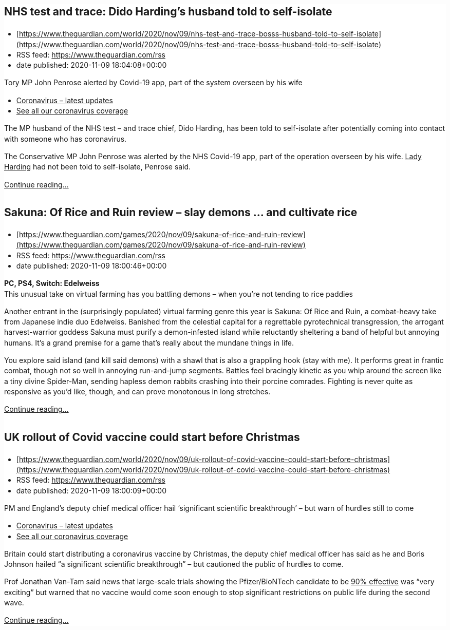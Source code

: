 ## NHS test and trace: Dido Harding’s husband told to self-isolate
 - [https://www.theguardian.com/world/2020/nov/09/nhs-test-and-trace-bosss-husband-told-to-self-isolate](https://www.theguardian.com/world/2020/nov/09/nhs-test-and-trace-bosss-husband-told-to-self-isolate)
 - RSS feed: https://www.theguardian.com/rss
 - date published: 2020-11-09 18:04:08+00:00

<p>Tory MP John Penrose alerted by Covid-19 app, part of the system overseen by his wife</p><ul><li><a href="https://www.theguardian.com/world/series/coronavirus-live/latest">Coronavirus – latest updates</a></li><li><a href="https://www.theguardian.com/world/coronavirus-outbreak">See all our coronavirus coverage</a></li></ul><p>The MP husband of the NHS test – and trace chief, Dido Harding, has been told to self-isolate after potentially coming into contact with someone who has coronavirus.</p><p>The Conservative MP John Penrose was alerted by the NHS Covid-19 app, part of the operation overseen by his wife. <a href="https://www.theguardian.com/uk-news/2020/aug/18/dido-harding-profile-institute-health-protection">Lady Harding</a> had not been told to self-isolate, Penrose said.</p> <a href="https://www.theguardian.com/world/2020/nov/09/nhs-test-and-trace-bosss-husband-told-to-self-isolate">Continue reading...</a>

## Sakuna: Of Rice and Ruin review – slay demons … and cultivate rice
 - [https://www.theguardian.com/games/2020/nov/09/sakuna-of-rice-and-ruin-review](https://www.theguardian.com/games/2020/nov/09/sakuna-of-rice-and-ruin-review)
 - RSS feed: https://www.theguardian.com/rss
 - date published: 2020-11-09 18:00:46+00:00

<p><strong>PC, PS4, Switch: Edelweiss<br /></strong>This unusual take on virtual farming has you battling demons – when you’re not tending to rice paddies</p><p>Another entrant in the (surprisingly populated) virtual farming genre this year is Sakuna: Of Rice and Ruin, a combat-heavy take from Japanese indie duo Edelweiss. Banished from the celestial capital for a regrettable pyrotechnical transgression, the arrogant harvest-warrior goddess Sakuna must purify a demon-infested island while reluctantly sheltering a band of helpful but annoying humans. It’s a grand premise for a game that’s really about the mundane things in life.</p><p>You explore said island (and kill said demons) with a shawl that is also a grappling hook (stay with me). It performs great in frantic combat, though not so well in annoying run-and-jump segments. Battles feel bracingly kinetic as you whip around the screen like a tiny divine Spider-Man, sending hapless demon rabbits crashing into their porcine comrades. Fighting is never quite as responsive as you’d like, though, and can prove monotonous in long stretches.</p> <a href="https://www.theguardian.com/games/2020/nov/09/sakuna-of-rice-and-ruin-review">Continue reading...</a>

## UK rollout of Covid vaccine could start before Christmas
 - [https://www.theguardian.com/world/2020/nov/09/uk-rollout-of-covid-vaccine-could-start-before-christmas](https://www.theguardian.com/world/2020/nov/09/uk-rollout-of-covid-vaccine-could-start-before-christmas)
 - RSS feed: https://www.theguardian.com/rss
 - date published: 2020-11-09 18:00:09+00:00

<p>PM and England’s deputy chief medical officer hail ‘significant scientific breakthrough’ – but warn of hurdles still to come</p><ul><li><a href="https://www.theguardian.com/world/series/coronavirus-live/latest">Coronavirus – latest updates</a></li><li><a href="https://www.theguardian.com/world/coronavirus-outbreak">See all our coronavirus coverage</a></li></ul><p>Britain could start distributing a coronavirus vaccine by Christmas, the deputy chief medical officer has said as he and Boris Johnson hailed “a significant scientific breakthrough” – but cautioned the public of hurdles to come.</p><p>Prof Jonathan Van-Tam said news that large-scale trials showing the Pfizer/BioNTech candidate to be <a href="https://www.theguardian.com/world/2020/nov/09/covid-19-vaccine-candidate-effective-pfizer-biontech">90% effective</a> was “very exciting” but warned that no vaccine would come soon enough to stop significant restrictions on public life during the second wave.</p> <a href="https://www.theguardian.com/world/2020/nov/09/uk-rollout-of-covid-vaccine-could-start-before-christmas">Continue reading...</a>
